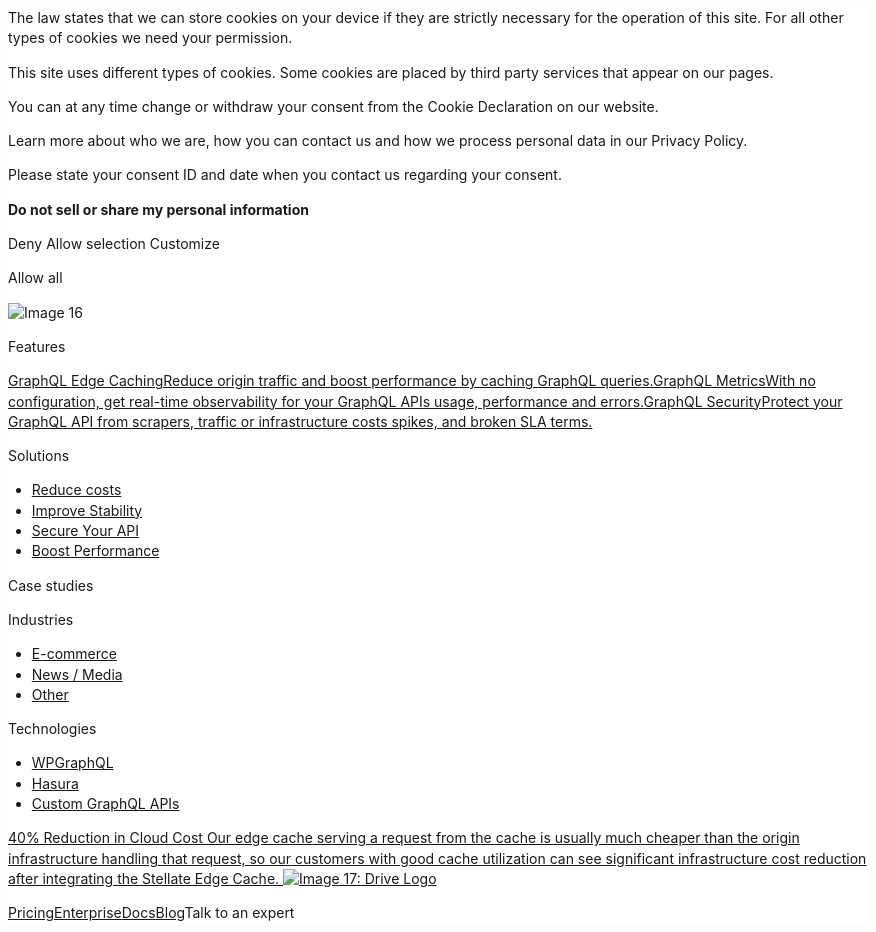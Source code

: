 The law states that we can store cookies on your device if they are strictly necessary for the operation of this site. For all other types of cookies we need your permission.  
  
This site uses different types of cookies. Some cookies are placed by third party services that appear on our pages.  
  
You can at any time change or withdraw your consent from the Cookie Declaration on our website.  
  
Learn more about who we are, how you can contact us and how we process personal data in our Privacy Policy.  
  
Please state your consent ID and date when you contact us regarding your consent.

**Do not sell or share my personal information**

Deny Allow selection Customize

Allow all

![Image 16](https://stellate.co/landing-grid.svg)

[](https://stellate.co/)

Features

[GraphQL Edge CachingReduce origin traffic and boost performance by caching GraphQL queries.](https://stellate.co/graphql-edge-caching)[GraphQL MetricsWith no configuration, get real-time observability for your GraphQL APIs usage, performance and errors.](https://stellate.co/graphql-metrics)[GraphQL SecurityProtect your GraphQL API from scrapers, traffic or infrastructure costs spikes, and broken SLA terms.](https://stellate.co/graphql-security)

Solutions

*   [Reduce costs](https://stellate.co/solutions/reduce-costs)
*   [Improve Stability](https://stellate.co/solutions/improve-stability)
*   [Secure Your API](https://stellate.co/solutions/secure-your-api)
*   [Boost Performance](https://stellate.co/solutions/boost-performance)

Case studies

Industries

*   [E-commerce](https://stellate.co/use-cases/industry/ecommerce)
*   [News / Media](https://stellate.co/use-cases/industry/news-media)
*   [Other](https://stellate.co/use-cases/industry/other)

Technologies

*   [WPGraphQL](https://stellate.co/use-cases/technology/wpgraphql)
*   [Hasura](https://stellate.co/use-cases/technology/hasura)
*   [Custom GraphQL APIs](https://stellate.co/use-cases/technology/custom-graphql-apis)

[40% Reduction in Cloud Cost Our edge cache serving a request from the cache is usually much cheaper than the origin infrastructure handling that request, so our customers with good cache utilization can see significant infrastructure cost reduction after integrating the Stellate Edge Cache. ![Image 17: Drive Logo](https://images.ctfassets.net/yq1dddfl2vc7/2R6LqtQpVBlJPl9Zr5rn3B/1fa009c6fda1bdc2ced166849f00228b/drive-logo.svg)](https://stellate.co/case-study/cost-savings-at-drive)

[Pricing](https://stellate.co/pricing)[Enterprise](https://stellate.co/enterprise)[Docs](https://stellate.co/docs)[Blog](https://stellate.co/blog)Talk to an expert
